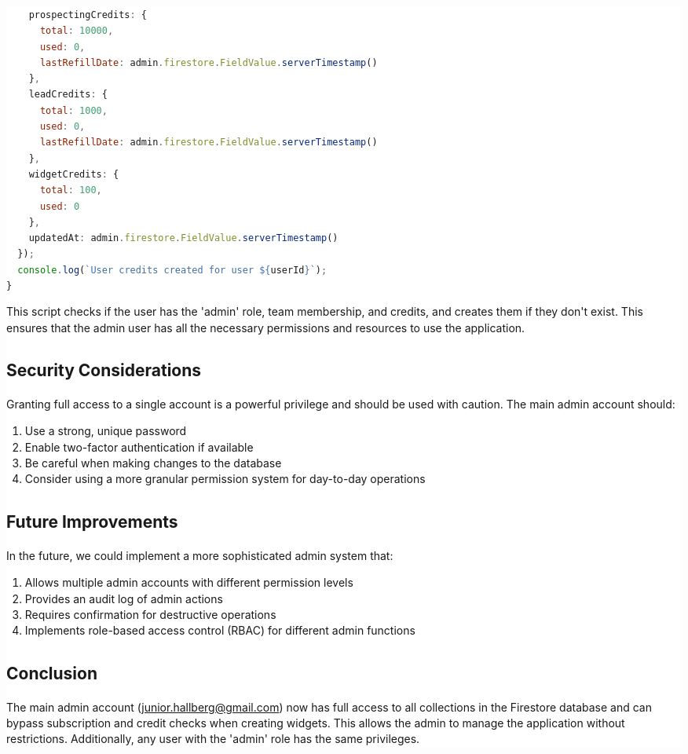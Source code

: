 ```javascript
    prospectingCredits: {
      total: 10000,
      used: 0,
      lastRefillDate: admin.firestore.FieldValue.serverTimestamp()
    },
    leadCredits: {
      total: 1000,
      used: 0,
      lastRefillDate: admin.firestore.FieldValue.serverTimestamp()
    },
    widgetCredits: {
      total: 100,
      used: 0
    },
    updatedAt: admin.firestore.FieldValue.serverTimestamp()
  });
  console.log(`User credits created for user ${userId}`);
}
```

This script checks if the user has the 'admin' role, team membership, and credits, and creates them if they don't exist. This ensures that the admin user has all the necessary permissions and resources to use the application.

## Security Considerations

Granting full access to a single account is a powerful privilege and should be used with caution. The main admin account should:

1. Use a strong, unique password
2. Enable two-factor authentication if available
3. Be careful when making changes to the database
4. Consider using a more granular permission system for day-to-day operations

## Future Improvements

In the future, we could implement a more sophisticated admin system that:

1. Allows multiple admin accounts with different permission levels
2. Provides an audit log of admin actions
3. Requires confirmation for destructive operations
4. Implements role-based access control (RBAC) for different admin functions

## Conclusion

The main admin account (junior.hallberg@gmail.com) now has full access to all collections in the Firestore database and can bypass subscription and credit checks when creating widgets. This allows the admin to manage the application without restrictions. Additionally, any user with the 'admin' role has the same privileges.
